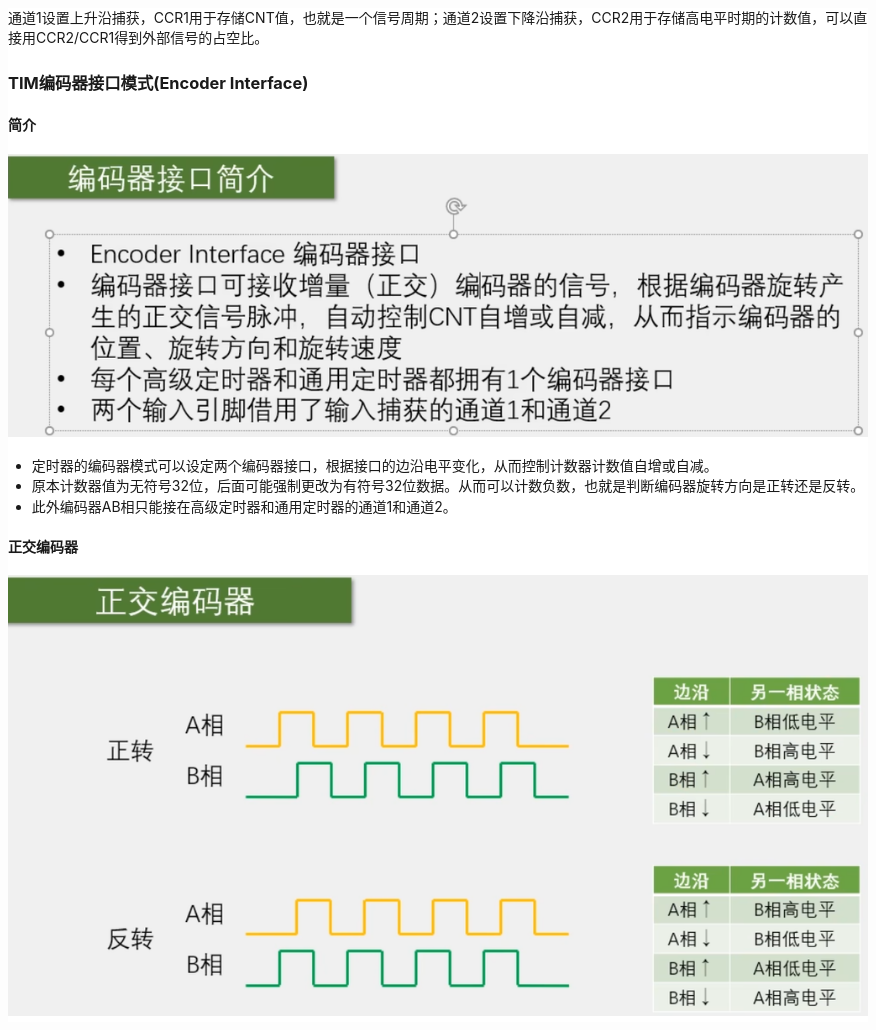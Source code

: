 通道1设置上升沿捕获，CCR1用于存储CNT值，也就是一个信号周期；通道2设置下降沿捕获，CCR2用于存储高电平时期的计数值，可以直接用CCR2/CCR1得到外部信号的占空比。

### TIM编码器接口模式(Encoder Interface)

#### 简介

![image-20250308194035132](image/image-20250308194035132.png)

- 定时器的编码器模式可以设定两个编码器接口，根据接口的边沿电平变化，从而控制计数器计数值自增或自减。
- 原本计数器值为无符号32位，后面可能强制更改为有符号32位数据。从而可以计数负数，也就是判断编码器旋转方向是正转还是反转。
- 此外编码器AB相只能接在高级定时器和通用定时器的通道1和通道2。

#### 正交编码器

![image-20250308191724757](image/image-20250308191724757.png)
